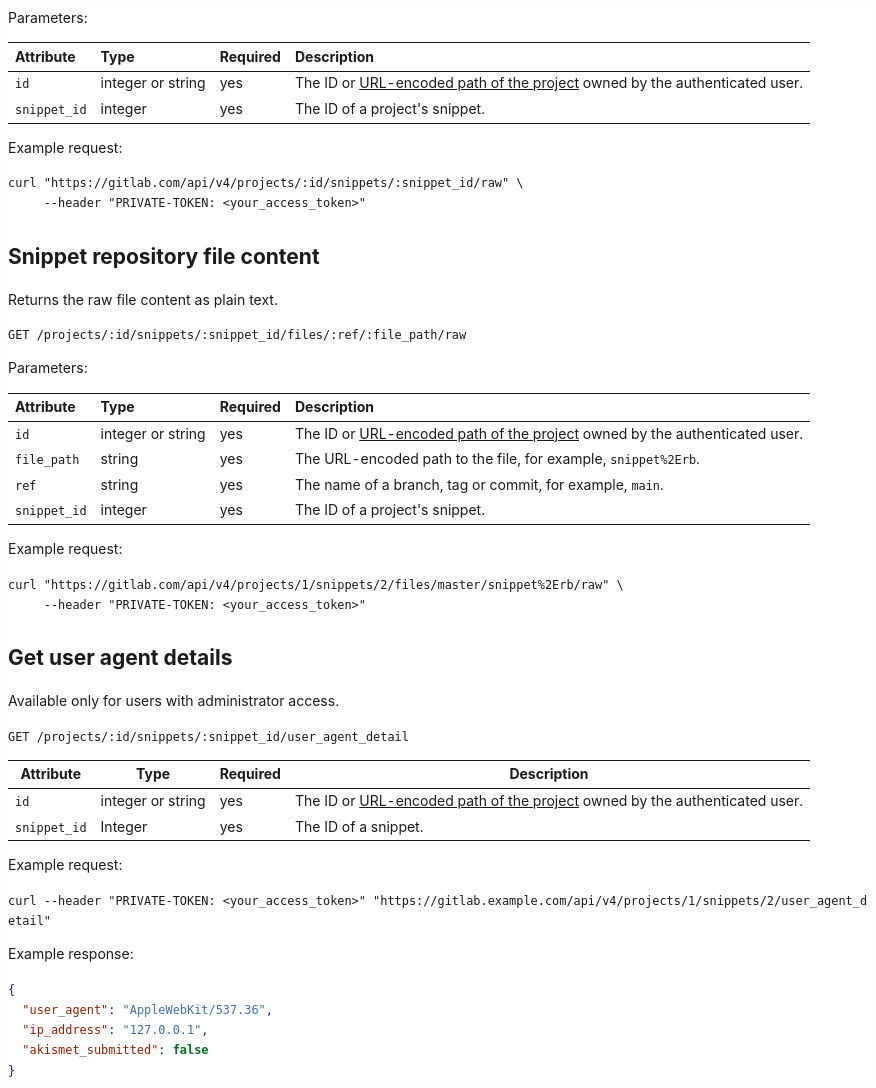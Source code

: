 Parameters:

| Attribute    | Type           | Required | Description |
|:-------------|:---------------|:---------|:----------------------------------------------------------------------------------------------------------------|
| `id`         | integer or string | yes      | The ID or [URL-encoded path of the project](rest/index.md#namespaced-path-encoding) owned by the authenticated user.
| `snippet_id` | integer        | yes      | The ID of a project's snippet.

Example request:

```shell
curl "https://gitlab.com/api/v4/projects/:id/snippets/:snippet_id/raw" \
     --header "PRIVATE-TOKEN: <your_access_token>"
```

## Snippet repository file content

Returns the raw file content as plain text.

```plaintext
GET /projects/:id/snippets/:snippet_id/files/:ref/:file_path/raw
```

Parameters:

| Attribute    | Type           | Required | Description |
|:-------------|:---------------|:---------|:------------|
| `id`         | integer or string | yes      | The ID or [URL-encoded path of the project](rest/index.md#namespaced-path-encoding) owned by the authenticated user.
| `file_path`  | string         | yes      | The URL-encoded path to the file, for example, `snippet%2Erb`.
| `ref`        | string         | yes      | The name of a branch, tag or commit, for example, `main`.
| `snippet_id` | integer        | yes      | The ID of a project's snippet.

Example request:

```shell
curl "https://gitlab.com/api/v4/projects/1/snippets/2/files/master/snippet%2Erb/raw" \
     --header "PRIVATE-TOKEN: <your_access_token>"
```

## Get user agent details

Available only for users with administrator access.

```plaintext
GET /projects/:id/snippets/:snippet_id/user_agent_detail
```

| Attribute    | Type           | Required | Description |
|--------------|----------------|----------|-------------|
| `id`         | integer or string | yes      | The ID or [URL-encoded path of the project](rest/index.md#namespaced-path-encoding) owned by the authenticated user.
| `snippet_id` | Integer        | yes      | The ID of a snippet.

Example request:

```shell
curl --header "PRIVATE-TOKEN: <your_access_token>" "https://gitlab.example.com/api/v4/projects/1/snippets/2/user_agent_detail"
```

Example response:

```json
{
  "user_agent": "AppleWebKit/537.36",
  "ip_address": "127.0.0.1",
  "akismet_submitted": false
}
```
